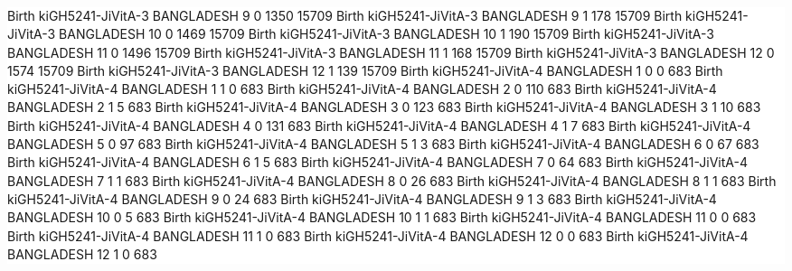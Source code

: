 Birth       kiGH5241-JiVitA-3          BANGLADESH                     9               0     1350   15709
Birth       kiGH5241-JiVitA-3          BANGLADESH                     9               1      178   15709
Birth       kiGH5241-JiVitA-3          BANGLADESH                     10              0     1469   15709
Birth       kiGH5241-JiVitA-3          BANGLADESH                     10              1      190   15709
Birth       kiGH5241-JiVitA-3          BANGLADESH                     11              0     1496   15709
Birth       kiGH5241-JiVitA-3          BANGLADESH                     11              1      168   15709
Birth       kiGH5241-JiVitA-3          BANGLADESH                     12              0     1574   15709
Birth       kiGH5241-JiVitA-3          BANGLADESH                     12              1      139   15709
Birth       kiGH5241-JiVitA-4          BANGLADESH                     1               0        0     683
Birth       kiGH5241-JiVitA-4          BANGLADESH                     1               1        0     683
Birth       kiGH5241-JiVitA-4          BANGLADESH                     2               0      110     683
Birth       kiGH5241-JiVitA-4          BANGLADESH                     2               1        5     683
Birth       kiGH5241-JiVitA-4          BANGLADESH                     3               0      123     683
Birth       kiGH5241-JiVitA-4          BANGLADESH                     3               1       10     683
Birth       kiGH5241-JiVitA-4          BANGLADESH                     4               0      131     683
Birth       kiGH5241-JiVitA-4          BANGLADESH                     4               1        7     683
Birth       kiGH5241-JiVitA-4          BANGLADESH                     5               0       97     683
Birth       kiGH5241-JiVitA-4          BANGLADESH                     5               1        3     683
Birth       kiGH5241-JiVitA-4          BANGLADESH                     6               0       67     683
Birth       kiGH5241-JiVitA-4          BANGLADESH                     6               1        5     683
Birth       kiGH5241-JiVitA-4          BANGLADESH                     7               0       64     683
Birth       kiGH5241-JiVitA-4          BANGLADESH                     7               1        1     683
Birth       kiGH5241-JiVitA-4          BANGLADESH                     8               0       26     683
Birth       kiGH5241-JiVitA-4          BANGLADESH                     8               1        1     683
Birth       kiGH5241-JiVitA-4          BANGLADESH                     9               0       24     683
Birth       kiGH5241-JiVitA-4          BANGLADESH                     9               1        3     683
Birth       kiGH5241-JiVitA-4          BANGLADESH                     10              0        5     683
Birth       kiGH5241-JiVitA-4          BANGLADESH                     10              1        1     683
Birth       kiGH5241-JiVitA-4          BANGLADESH                     11              0        0     683
Birth       kiGH5241-JiVitA-4          BANGLADESH                     11              1        0     683
Birth       kiGH5241-JiVitA-4          BANGLADESH                     12              0        0     683
Birth       kiGH5241-JiVitA-4          BANGLADESH                     12              1        0     683